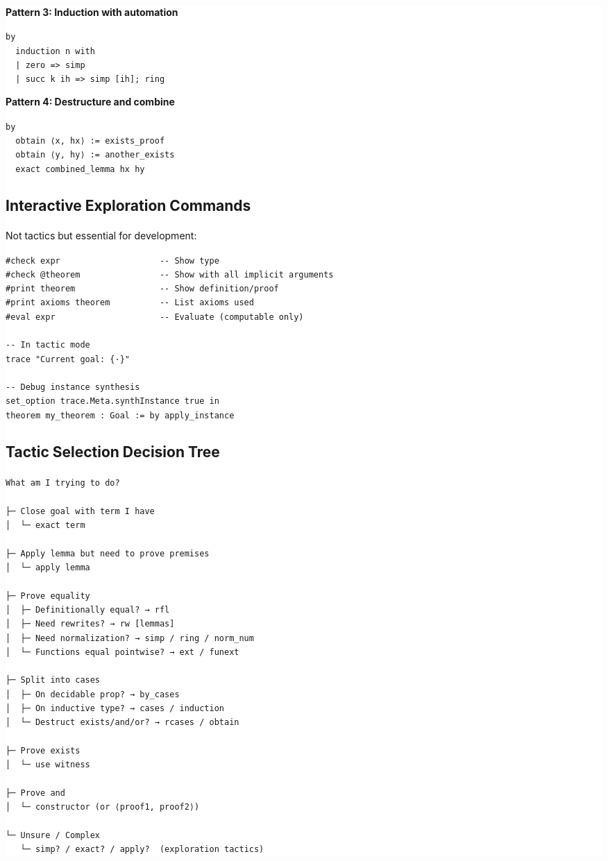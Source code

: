 **Pattern 3: Induction with automation**
```lean
by
  induction n with
  | zero => simp
  | succ k ih => simp [ih]; ring
```

**Pattern 4: Destructure and combine**
```lean
by
  obtain ⟨x, hx⟩ := exists_proof
  obtain ⟨y, hy⟩ := another_exists
  exact combined_lemma hx hy
```

## Interactive Exploration Commands

Not tactics but essential for development:

```lean
#check expr                    -- Show type
#check @theorem                -- Show with all implicit arguments
#print theorem                 -- Show definition/proof
#print axioms theorem          -- List axioms used
#eval expr                     -- Evaluate (computable only)

-- In tactic mode
trace "Current goal: {·}"

-- Debug instance synthesis
set_option trace.Meta.synthInstance true in
theorem my_theorem : Goal := by apply_instance
```

## Tactic Selection Decision Tree

```
What am I trying to do?

├─ Close goal with term I have
│  └─ exact term

├─ Apply lemma but need to prove premises
│  └─ apply lemma

├─ Prove equality
│  ├─ Definitionally equal? → rfl
│  ├─ Need rewrites? → rw [lemmas]
│  ├─ Need normalization? → simp / ring / norm_num
│  └─ Functions equal pointwise? → ext / funext

├─ Split into cases
│  ├─ On decidable prop? → by_cases
│  ├─ On inductive type? → cases / induction
│  └─ Destruct exists/and/or? → rcases / obtain

├─ Prove exists
│  └─ use witness

├─ Prove and
│  └─ constructor (or ⟨proof1, proof2⟩)

└─ Unsure / Complex
   └─ simp? / exact? / apply?  (exploration tactics)
```